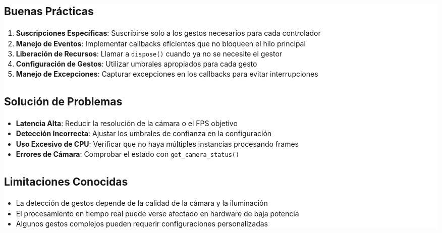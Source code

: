 ## Buenas Prácticas

1. **Suscripciones Específicas**: Suscribirse solo a los gestos necesarios para cada controlador
2. **Manejo de Eventos**: Implementar callbacks eficientes que no bloqueen el hilo principal
3. **Liberación de Recursos**: Llamar a `dispose()` cuando ya no se necesite el gestor
4. **Configuración de Gestos**: Utilizar umbrales apropiados para cada gesto
5. **Manejo de Excepciones**: Capturar excepciones en los callbacks para evitar interrupciones

## Solución de Problemas

- **Latencia Alta**: Reducir la resolución de la cámara o el FPS objetivo
- **Detección Incorrecta**: Ajustar los umbrales de confianza en la configuración
- **Uso Excesivo de CPU**: Verificar que no haya múltiples instancias procesando frames
- **Errores de Cámara**: Comprobar el estado con `get_camera_status()`

## Limitaciones Conocidas

- La detección de gestos depende de la calidad de la cámara y la iluminación
- El procesamiento en tiempo real puede verse afectado en hardware de baja potencia
- Algunos gestos complejos pueden requerir configuraciones personalizadas